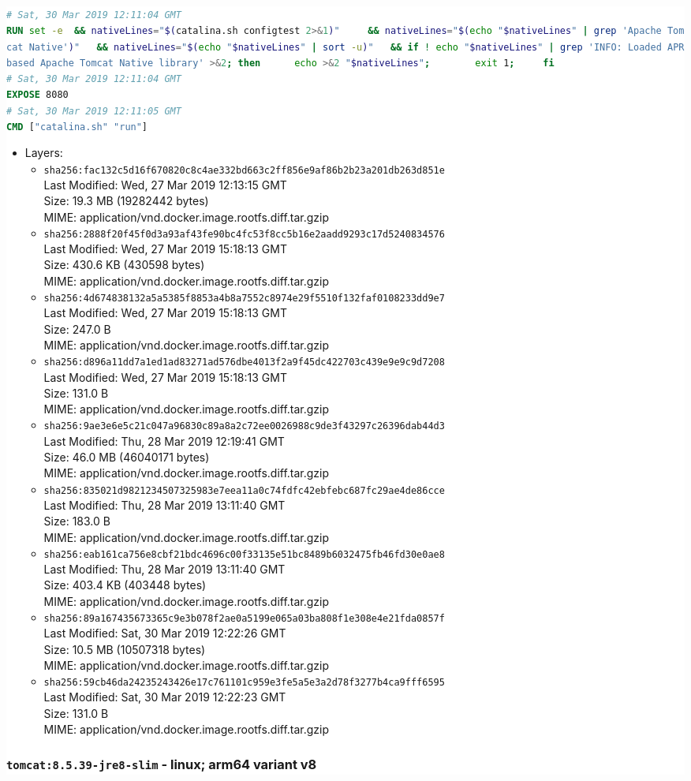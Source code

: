 ```dockerfile
# Sat, 30 Mar 2019 12:11:04 GMT
RUN set -e 	&& nativeLines="$(catalina.sh configtest 2>&1)" 	&& nativeLines="$(echo "$nativeLines" | grep 'Apache Tomcat Native')" 	&& nativeLines="$(echo "$nativeLines" | sort -u)" 	&& if ! echo "$nativeLines" | grep 'INFO: Loaded APR based Apache Tomcat Native library' >&2; then 		echo >&2 "$nativeLines"; 		exit 1; 	fi
# Sat, 30 Mar 2019 12:11:04 GMT
EXPOSE 8080
# Sat, 30 Mar 2019 12:11:05 GMT
CMD ["catalina.sh" "run"]
```

-	Layers:
	-	`sha256:fac132c5d16f670820c8c4ae332bd663c2ff856e9af86b2b23a201db263d851e`  
		Last Modified: Wed, 27 Mar 2019 12:13:15 GMT  
		Size: 19.3 MB (19282442 bytes)  
		MIME: application/vnd.docker.image.rootfs.diff.tar.gzip
	-	`sha256:2888f20f45f0d3a93af43fe90bc4fc53f8cc5b16e2aadd9293c17d5240834576`  
		Last Modified: Wed, 27 Mar 2019 15:18:13 GMT  
		Size: 430.6 KB (430598 bytes)  
		MIME: application/vnd.docker.image.rootfs.diff.tar.gzip
	-	`sha256:4d674838132a5a5385f8853a4b8a7552c8974e29f5510f132faf0108233dd9e7`  
		Last Modified: Wed, 27 Mar 2019 15:18:13 GMT  
		Size: 247.0 B  
		MIME: application/vnd.docker.image.rootfs.diff.tar.gzip
	-	`sha256:d896a11dd7a1ed1ad83271ad576dbe4013f2a9f45dc422703c439e9e9c9d7208`  
		Last Modified: Wed, 27 Mar 2019 15:18:13 GMT  
		Size: 131.0 B  
		MIME: application/vnd.docker.image.rootfs.diff.tar.gzip
	-	`sha256:9ae3e6e5c21c047a96830c89a8a2c72ee0026988c9de3f43297c26396dab44d3`  
		Last Modified: Thu, 28 Mar 2019 12:19:41 GMT  
		Size: 46.0 MB (46040171 bytes)  
		MIME: application/vnd.docker.image.rootfs.diff.tar.gzip
	-	`sha256:835021d9821234507325983e7eea11a0c74fdfc42ebfebc687fc29ae4de86cce`  
		Last Modified: Thu, 28 Mar 2019 13:11:40 GMT  
		Size: 183.0 B  
		MIME: application/vnd.docker.image.rootfs.diff.tar.gzip
	-	`sha256:eab161ca756e8cbf21bdc4696c00f33135e51bc8489b6032475fb46fd30e0ae8`  
		Last Modified: Thu, 28 Mar 2019 13:11:40 GMT  
		Size: 403.4 KB (403448 bytes)  
		MIME: application/vnd.docker.image.rootfs.diff.tar.gzip
	-	`sha256:89a167435673365c9e3b078f2ae0a5199e065a03ba808f1e308e4e21fda0857f`  
		Last Modified: Sat, 30 Mar 2019 12:22:26 GMT  
		Size: 10.5 MB (10507318 bytes)  
		MIME: application/vnd.docker.image.rootfs.diff.tar.gzip
	-	`sha256:59cb46da24235243426e17c761101c959e3fe5a5e3a2d78f3277b4ca9fff6595`  
		Last Modified: Sat, 30 Mar 2019 12:22:23 GMT  
		Size: 131.0 B  
		MIME: application/vnd.docker.image.rootfs.diff.tar.gzip

### `tomcat:8.5.39-jre8-slim` - linux; arm64 variant v8
